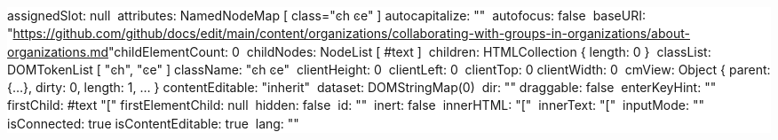 assignedSlot: null
​
attributes: NamedNodeMap [ class="ͼh ͼe" ]
​
autocapitalize: ""
​
autofocus: false
​
baseURI: "https://github.com/github/docs/edit/main/content/organizations/collaborating-with-groups-in-organizations/about-organizations.md"
​
childElementCount: 0
​
childNodes: NodeList [ #text
 ]
​
children: HTMLCollection { length: 0 }
​
classList: DOMTokenList [ "ͼh", "ͼe" ]
​
className: "ͼh ͼe"
​
clientHeight: 0
​
clientLeft: 0
​
clientTop: 0
​
clientWidth: 0
​
cmView: Object { parent: {…}, dirty: 0, length: 1, … }
​
contentEditable: "inherit"
​
dataset: DOMStringMap(0)
​
dir: ""
​
draggable: false
​
enterKeyHint: ""
​
firstChild: #text "["
​
firstElementChild: null
​
hidden: false
​
id: ""
​
inert: false
​
innerHTML: "["
​
innerText: "["
​
inputMode: ""
​
isConnected: true
​
isContentEditable: true
​
lang: ""
​